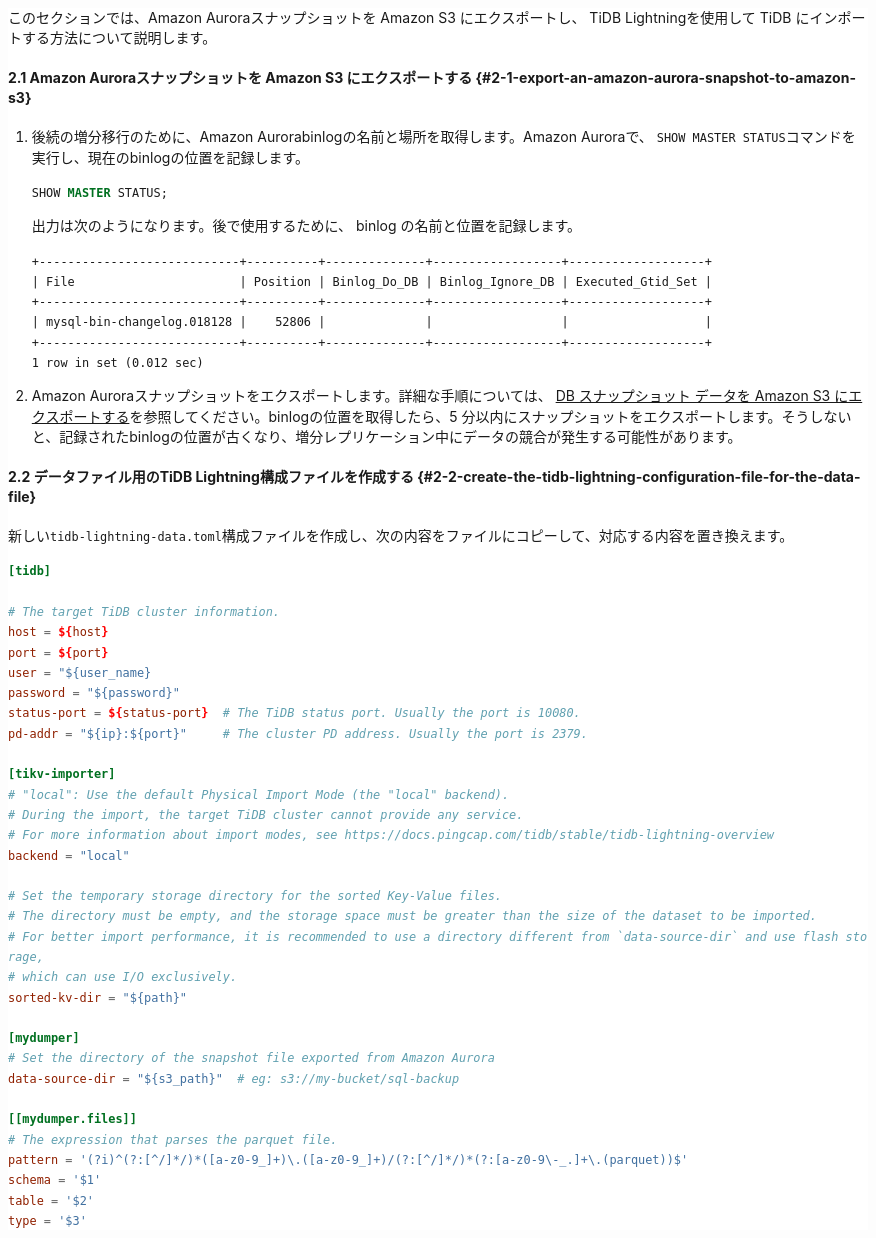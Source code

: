 このセクションでは、Amazon Auroraスナップショットを Amazon S3 にエクスポートし、 TiDB Lightningを使用して TiDB にインポートする方法について説明します。

#### 2.1 Amazon Auroraスナップショットを Amazon S3 にエクスポートする {#2-1-export-an-amazon-aurora-snapshot-to-amazon-s3}

1.  後続の増分移行のために、Amazon Aurorabinlogの名前と場所を取得します。Amazon Auroraで、 `SHOW MASTER STATUS`コマンドを実行し、現在のbinlogの位置を記録します。

    ```sql
    SHOW MASTER STATUS;
    ```

    出力は次のようになります。後で使用するために、 binlog の名前と位置を記録します。

        +----------------------------+----------+--------------+------------------+-------------------+
        | File                       | Position | Binlog_Do_DB | Binlog_Ignore_DB | Executed_Gtid_Set |
        +----------------------------+----------+--------------+------------------+-------------------+
        | mysql-bin-changelog.018128 |    52806 |              |                  |                   |
        +----------------------------+----------+--------------+------------------+-------------------+
        1 row in set (0.012 sec)

2.  Amazon Auroraスナップショットをエクスポートします。詳細な手順については、 [DB スナップショット データを Amazon S3 にエクスポートする](https://docs.aws.amazon.com/AmazonRDS/latest/AuroraUserGuide/USER_ExportSnapshot.html)を参照してください。binlogの位置を取得したら、5 分以内にスナップショットをエクスポートします。そうしないと、記録されたbinlogの位置が古くなり、増分レプリケーション中にデータの競合が発生する可能性があります。

#### 2.2 データファイル用のTiDB Lightning構成ファイルを作成する {#2-2-create-the-tidb-lightning-configuration-file-for-the-data-file}

新しい`tidb-lightning-data.toml`構成ファイルを作成し、次の内容をファイルにコピーして、対応する内容を置き換えます。

```toml
[tidb]

# The target TiDB cluster information.
host = ${host}
port = ${port}
user = "${user_name}
password = "${password}"
status-port = ${status-port}  # The TiDB status port. Usually the port is 10080.
pd-addr = "${ip}:${port}"     # The cluster PD address. Usually the port is 2379.

[tikv-importer]
# "local": Use the default Physical Import Mode (the "local" backend).
# During the import, the target TiDB cluster cannot provide any service.
# For more information about import modes, see https://docs.pingcap.com/tidb/stable/tidb-lightning-overview
backend = "local"

# Set the temporary storage directory for the sorted Key-Value files.
# The directory must be empty, and the storage space must be greater than the size of the dataset to be imported.
# For better import performance, it is recommended to use a directory different from `data-source-dir` and use flash storage,
# which can use I/O exclusively.
sorted-kv-dir = "${path}"

[mydumper]
# Set the directory of the snapshot file exported from Amazon Aurora
data-source-dir = "${s3_path}"  # eg: s3://my-bucket/sql-backup

[[mydumper.files]]
# The expression that parses the parquet file.
pattern = '(?i)^(?:[^/]*/)*([a-z0-9_]+)\.([a-z0-9_]+)/(?:[^/]*/)*(?:[a-z0-9\-_.]+\.(parquet))$'
schema = '$1'
table = '$2'
type = '$3'
```